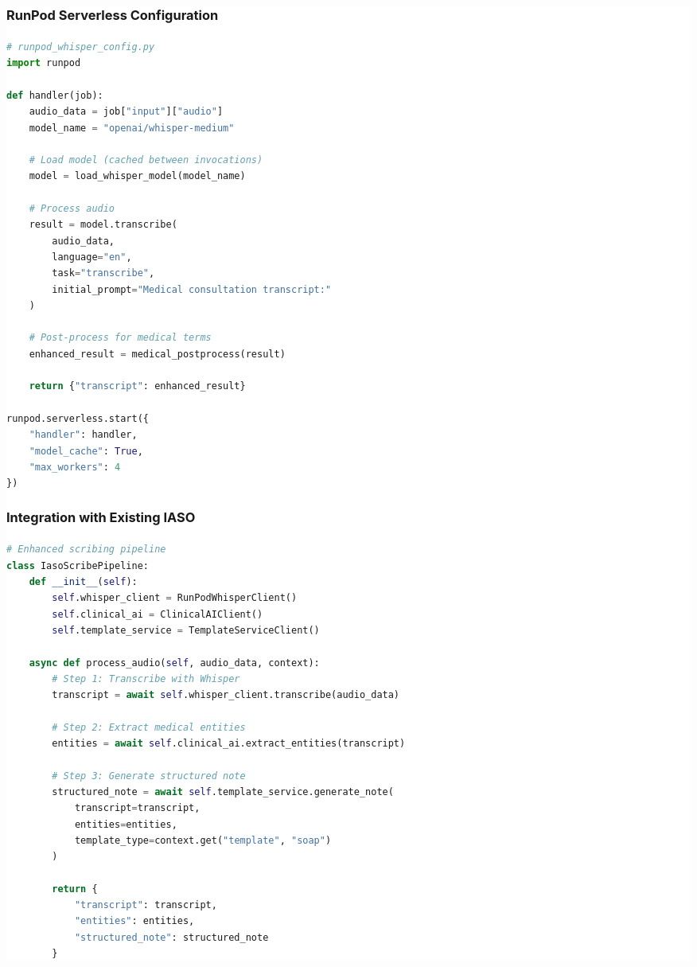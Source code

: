 
### RunPod Serverless Configuration

```python
# runpod_whisper_config.py
import runpod

def handler(job):
    audio_data = job["input"]["audio"]
    model_name = "openai/whisper-medium"
    
    # Load model (cached between invocations)
    model = load_whisper_model(model_name)
    
    # Process audio
    result = model.transcribe(
        audio_data,
        language="en",
        task="transcribe",
        initial_prompt="Medical consultation transcript:"
    )
    
    # Post-process for medical terms
    enhanced_result = medical_postprocess(result)
    
    return {"transcript": enhanced_result}

runpod.serverless.start({
    "handler": handler,
    "model_cache": True,
    "max_workers": 4
})
```

### Integration with Existing IASO

```python
# Enhanced scribing pipeline
class IasoScribePipeline:
    def __init__(self):
        self.whisper_client = RunPodWhisperClient()
        self.clinical_ai = ClinicalAIClient()
        self.template_service = TemplateServiceClient()
    
    async def process_audio(self, audio_data, context):
        # Step 1: Transcribe with Whisper
        transcript = await self.whisper_client.transcribe(audio_data)
        
        # Step 2: Extract medical entities
        entities = await self.clinical_ai.extract_entities(transcript)
        
        # Step 3: Generate structured note
        structured_note = await self.template_service.generate_note(
            transcript=transcript,
            entities=entities,
            template_type=context.get("template", "soap")
        )
        
        return {
            "transcript": transcript,
            "entities": entities,
            "structured_note": structured_note
        }
```
